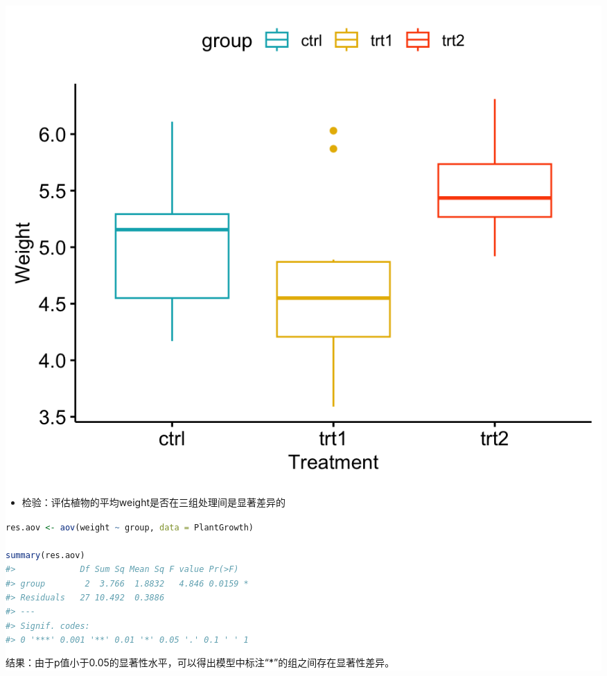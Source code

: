 <img src="11-Statistics_Test_files/figure-html/unnamed-chunk-29-1.png" width="100%" />


+ 检验：评估植物的平均weight是否在三组处理间是显著差异的


```r
res.aov <- aov(weight ~ group, data = PlantGrowth)

summary(res.aov)
#>             Df Sum Sq Mean Sq F value Pr(>F)  
#> group        2  3.766  1.8832   4.846 0.0159 *
#> Residuals   27 10.492  0.3886                 
#> ---
#> Signif. codes:  
#> 0 '***' 0.001 '**' 0.01 '*' 0.05 '.' 0.1 ' ' 1
```

结果：由于p值小于0.05的显著性水平，可以得出模型中标注“*”的组之间存在显著性差异。

